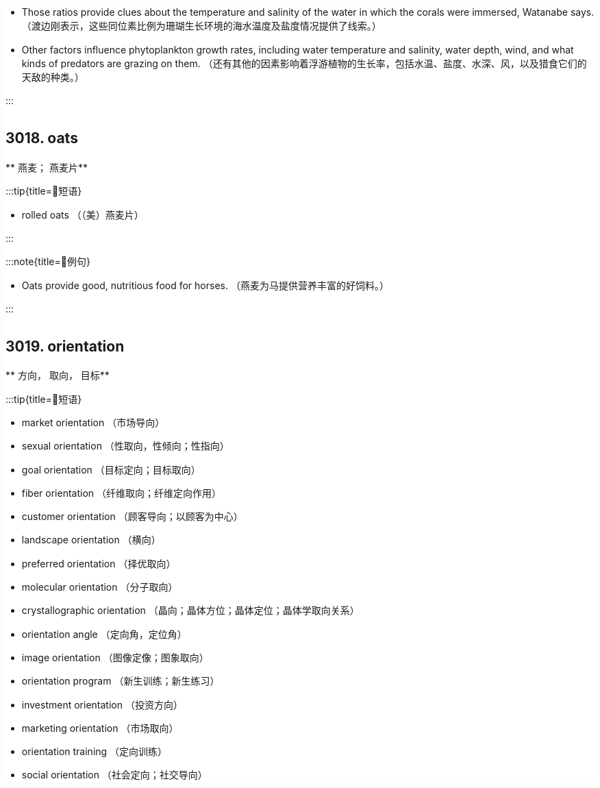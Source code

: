 - Those ratios provide clues about the temperature and salinity of the water in which the corals were immersed, Watanabe says. （渡边刚表示，这些同位素比例为珊瑚生长环境的海水温度及盐度情况提供了线索。）

- Other factors influence phytoplankton growth rates, including water temperature and salinity, water depth, wind, and what kinds of predators are grazing on them. （还有其他的因素影响着浮游植物的生长率，包括水温、盐度、水深、风，以及猎食它们的天敌的种类。）

:::

## 3018. oats

** 燕麦； 燕麦片**

:::tip{title=🤩短语}

- rolled oats （（美）燕麦片）

:::

:::note{title=🎤例句}

- Oats provide good, nutritious food for horses. （燕麦为马提供营养丰富的好饲料。）

:::

## 3019. orientation

** 方向， 取向， 目标**

:::tip{title=🤩短语}

- market orientation （市场导向）

- sexual orientation （性取向，性倾向；性指向）

- goal orientation （目标定向；目标取向）

- fiber orientation （纤维取向；纤维定向作用）

- customer orientation （顾客导向；以顾客为中心）

- landscape orientation （横向）

- preferred orientation （择优取向）

- molecular orientation （分子取向）

- crystallographic orientation （晶向；晶体方位；晶体定位；晶体学取向关系）

- orientation angle （定向角，定位角）

- image orientation （图像定像；图象取向）

- orientation program （新生训练；新生练习）

- investment orientation （投资方向）

- marketing orientation （市场取向）

- orientation training （定向训练）

- social orientation （社会定向；社交导向）
